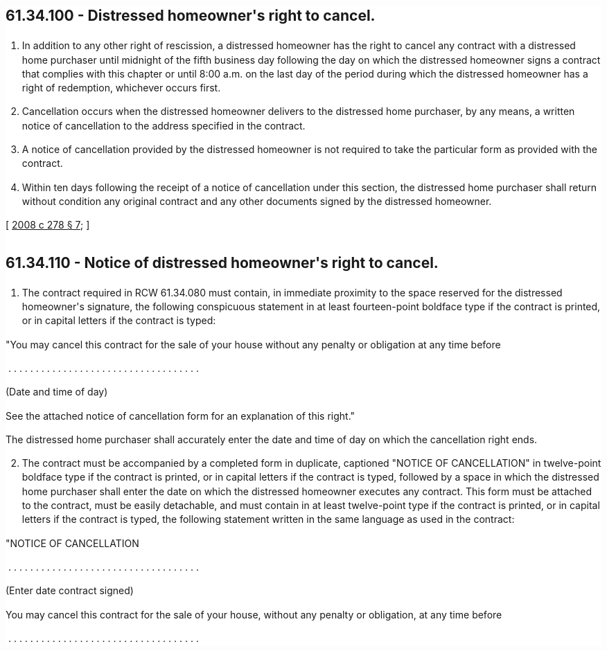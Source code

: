 ## 61.34.100 - Distressed homeowner's right to cancel.
1. In addition to any other right of rescission, a distressed homeowner has the right to cancel any contract with a distressed home purchaser until midnight of the fifth business day following the day on which the distressed homeowner signs a contract that complies with this chapter or until 8:00 a.m. on the last day of the period during which the distressed homeowner has a right of redemption, whichever occurs first.

2. Cancellation occurs when the distressed homeowner delivers to the distressed home purchaser, by any means, a written notice of cancellation to the address specified in the contract.

3. A notice of cancellation provided by the distressed homeowner is not required to take the particular form as provided with the contract.

4. Within ten days following the receipt of a notice of cancellation under this section, the distressed home purchaser shall return without condition any original contract and any other documents signed by the distressed homeowner.

\[ [2008 c 278 § 7](https://lawfilesext.leg.wa.gov/biennium/2007-08/Pdf/Bills/Session%20Laws/House/2791.SL.pdf?cite=2008%20c%20278%20§%207); \]

## 61.34.110 - Notice of distressed homeowner's right to cancel.
1. The contract required in RCW 61.34.080 must contain, in immediate proximity to the space reserved for the distressed homeowner's signature, the following conspicuous statement in at least fourteen-point boldface type if the contract is printed, or in capital letters if the contract is typed:

"You may cancel this contract for the sale of your house without any penalty or obligation at any time before

 . . . . . . . . . . . . . . . . . . . . . . . . . . . . . . . . . . .

(Date and time of day)

See the attached notice of cancellation form for an explanation of this right."

The distressed home purchaser shall accurately enter the date and time of day on which the cancellation right ends.

2. The contract must be accompanied by a completed form in duplicate, captioned "NOTICE OF CANCELLATION" in twelve-point boldface type if the contract is printed, or in capital letters if the contract is typed, followed by a space in which the distressed home purchaser shall enter the date on which the distressed homeowner executes any contract. This form must be attached to the contract, must be easily detachable, and must contain in at least twelve-point type if the contract is printed, or in capital letters if the contract is typed, the following statement written in the same language as used in the contract:

"NOTICE OF CANCELLATION

 . . . . . . . . . . . . . . . . . . . . . . . . . . . . . . . . . . .

(Enter date contract signed)

You may cancel this contract for the sale of your house, without any penalty or obligation, at any time before

 . . . . . . . . . . . . . . . . . . . . . . . . . . . . . . . . . . .
